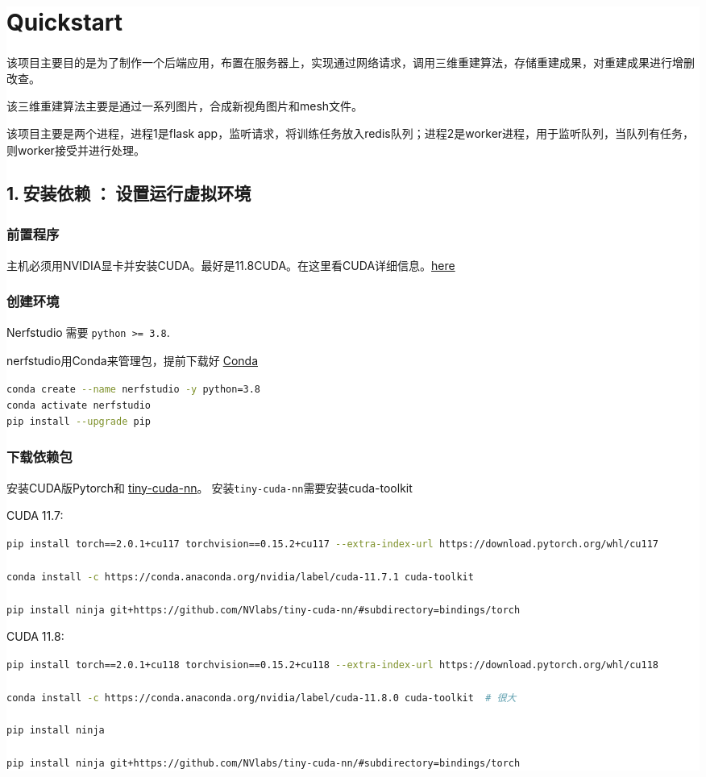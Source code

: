 

# Quickstart

该项目主要目的是为了制作一个后端应用，布置在服务器上，实现通过网络请求，调用三维重建算法，存储重建成果，对重建成果进行增删改查。

该三维重建算法主要是通过一系列图片，合成新视角图片和mesh文件。

该项目主要是两个进程，进程1是flask app，监听请求，将训练任务放入redis队列；进程2是worker进程，用于监听队列，当队列有任务，则worker接受并进行处理。

## 1. 安装依赖 ： 设置运行虚拟环境

### 前置程序

主机必须用NVIDIA显卡并安装CUDA。最好是11.8CUDA。在这里看CUDA详细信息。[here](https://docs.nvidia.com/cuda/cuda-quick-start-guide/index.html)

### 创建环境

Nerfstudio 需要 `python >= 3.8`. 

nerfstudio用Conda来管理包，提前下载好 [Conda](https://docs.conda.io/en/latest/miniconda.html) 

```bash
conda create --name nerfstudio -y python=3.8
conda activate nerfstudio
pip install --upgrade pip
```

### 下载依赖包

安装CUDA版Pytorch和  [tiny-cuda-nn](https://github.com/NVlabs/tiny-cuda-nn)。 安装`tiny-cuda-nn`需要安装cuda-toolkit

CUDA 11.7:

```bash
pip install torch==2.0.1+cu117 torchvision==0.15.2+cu117 --extra-index-url https://download.pytorch.org/whl/cu117

conda install -c https://conda.anaconda.org/nvidia/label/cuda-11.7.1 cuda-toolkit

pip install ninja git+https://github.com/NVlabs/tiny-cuda-nn/#subdirectory=bindings/torch
```

CUDA 11.8:

```bash
pip install torch==2.0.1+cu118 torchvision==0.15.2+cu118 --extra-index-url https://download.pytorch.org/whl/cu118

conda install -c https://conda.anaconda.org/nvidia/label/cuda-11.8.0 cuda-toolkit  # 很大

pip install ninja

pip install ninja git+https://github.com/NVlabs/tiny-cuda-nn/#subdirectory=bindings/torch
```
